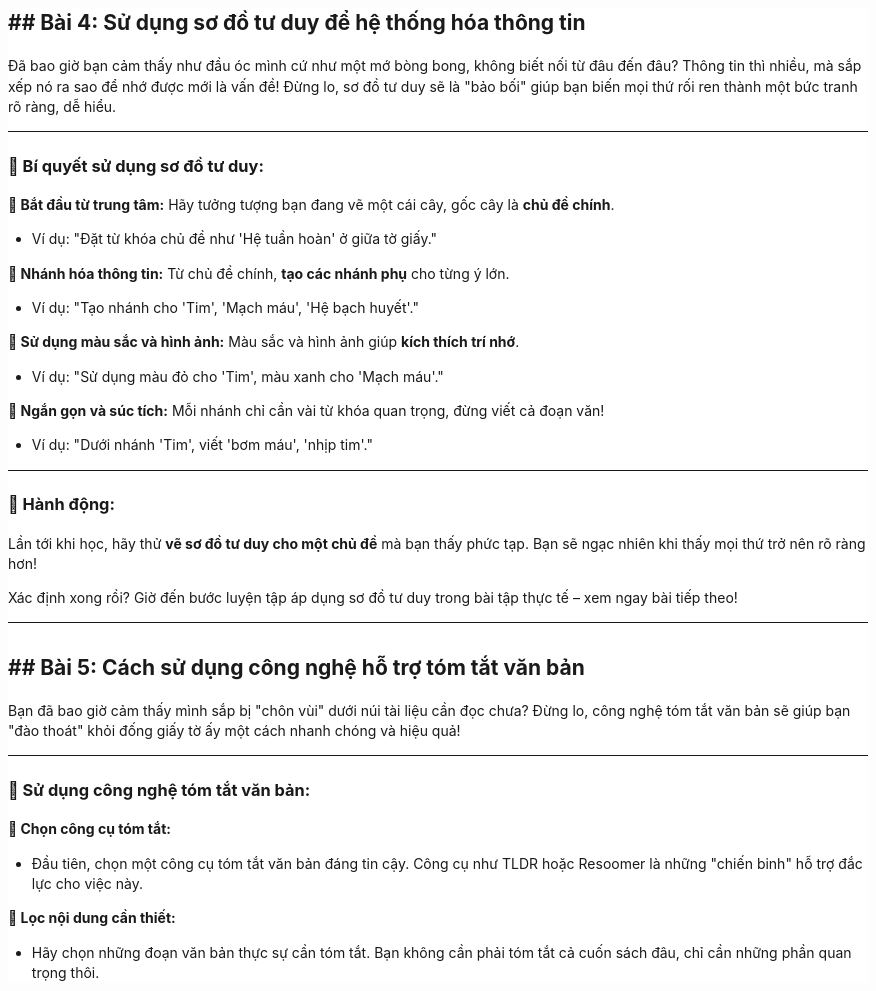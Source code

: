 ## ## Bài 4: Sử dụng sơ đồ tư duy để hệ thống hóa thông tin

Đã bao giờ bạn cảm thấy như đầu óc mình cứ như một mớ bòng bong, không biết nối từ đâu đến đâu? Thông tin thì nhiều, mà sắp xếp nó ra sao để nhớ được mới là vấn đề! Đừng lo, sơ đồ tư duy sẽ là "bảo bối" giúp bạn biến mọi thứ rối ren thành một bức tranh rõ ràng, dễ hiểu.

---

### 📌 Bí quyết sử dụng sơ đồ tư duy:

**🔹 Bắt đầu từ trung tâm:**
Hãy tưởng tượng bạn đang vẽ một cái cây, gốc cây là **chủ đề chính**.  
- Ví dụ: "Đặt từ khóa chủ đề như 'Hệ tuần hoàn' ở giữa tờ giấy."

**🔹 Nhánh hóa thông tin:**
Từ chủ đề chính, **tạo các nhánh phụ** cho từng ý lớn.  
- Ví dụ: "Tạo nhánh cho 'Tim', 'Mạch máu', 'Hệ bạch huyết'."

**🔹 Sử dụng màu sắc và hình ảnh:**
Màu sắc và hình ảnh giúp **kích thích trí nhớ**.  
- Ví dụ: "Sử dụng màu đỏ cho 'Tim', màu xanh cho 'Mạch máu'."

**🔹 Ngắn gọn và súc tích:**
Mỗi nhánh chỉ cần vài từ khóa quan trọng, đừng viết cả đoạn văn!  
- Ví dụ: "Dưới nhánh 'Tim', viết 'bơm máu', 'nhịp tim'."

---

### 🚀 Hành động:

Lần tới khi học, hãy thử **vẽ sơ đồ tư duy cho một chủ đề** mà bạn thấy phức tạp. Bạn sẽ ngạc nhiên khi thấy mọi thứ trở nên rõ ràng hơn!

Xác định xong rồi? Giờ đến bước luyện tập áp dụng sơ đồ tư duy trong bài tập thực tế – xem ngay bài tiếp theo!

---
## ## Bài 5: Cách sử dụng công nghệ hỗ trợ tóm tắt văn bản

Bạn đã bao giờ cảm thấy mình sắp bị "chôn vùi" dưới núi tài liệu cần đọc chưa? Đừng lo, công nghệ tóm tắt văn bản sẽ giúp bạn "đào thoát" khỏi đống giấy tờ ấy một cách nhanh chóng và hiệu quả!

---

### 📌 Sử dụng công nghệ tóm tắt văn bản:

**🔹 Chọn công cụ tóm tắt:**
- Đầu tiên, chọn một công cụ tóm tắt văn bản đáng tin cậy. Công cụ như TLDR hoặc Resoomer là những "chiến binh" hỗ trợ đắc lực cho việc này. 

**🔹 Lọc nội dung cần thiết:**
- Hãy chọn những đoạn văn bản thực sự cần tóm tắt. Bạn không cần phải tóm tắt cả cuốn sách đâu, chỉ cần những phần quan trọng thôi.
